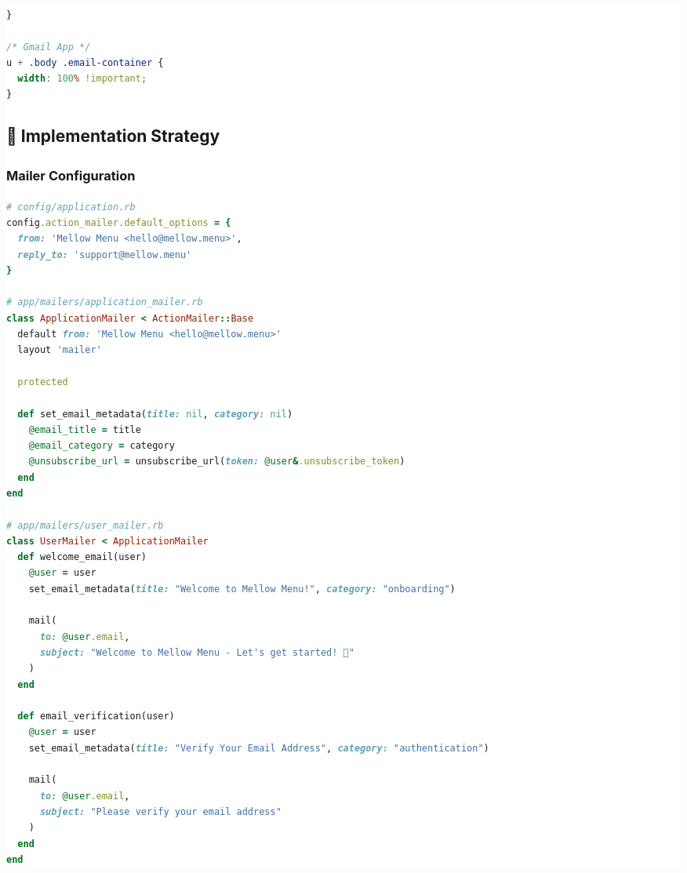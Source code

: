 ```scss
}

/* Gmail App */
u + .body .email-container {
  width: 100% !important;
}
```

## 🔧 **Implementation Strategy**

### **Mailer Configuration**
```ruby
# config/application.rb
config.action_mailer.default_options = {
  from: 'Mellow Menu <hello@mellow.menu>',
  reply_to: 'support@mellow.menu'
}

# app/mailers/application_mailer.rb
class ApplicationMailer < ActionMailer::Base
  default from: 'Mellow Menu <hello@mellow.menu>'
  layout 'mailer'
  
  protected
  
  def set_email_metadata(title: nil, category: nil)
    @email_title = title
    @email_category = category
    @unsubscribe_url = unsubscribe_url(token: @user&.unsubscribe_token)
  end
end

# app/mailers/user_mailer.rb
class UserMailer < ApplicationMailer
  def welcome_email(user)
    @user = user
    set_email_metadata(title: "Welcome to Mellow Menu!", category: "onboarding")
    
    mail(
      to: @user.email,
      subject: "Welcome to Mellow Menu - Let's get started! 🎉"
    )
  end
  
  def email_verification(user)
    @user = user
    set_email_metadata(title: "Verify Your Email Address", category: "authentication")
    
    mail(
      to: @user.email,
      subject: "Please verify your email address"
    )
  end
end
```
